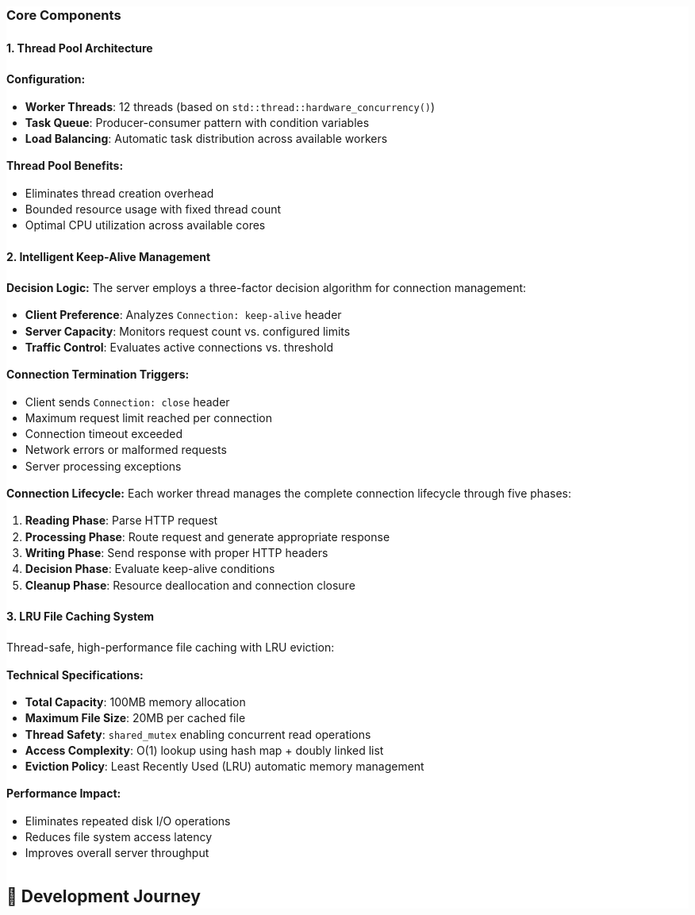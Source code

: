 ### Core Components

#### 1. Thread Pool Architecture

**Configuration:**
- **Worker Threads**: 12 threads (based on `std::thread::hardware_concurrency()`)
- **Task Queue**: Producer-consumer pattern with condition variables
- **Load Balancing**: Automatic task distribution across available workers

**Thread Pool Benefits:**
- Eliminates thread creation overhead
- Bounded resource usage with fixed thread count
- Optimal CPU utilization across available cores

#### 2. Intelligent Keep-Alive Management

**Decision Logic:**
The server employs a three-factor decision algorithm for connection management:

- **Client Preference**: Analyzes `Connection: keep-alive` header
- **Server Capacity**: Monitors request count vs. configured limits
- **Traffic Control**: Evaluates active connections vs. threshold

**Connection Termination Triggers:**
- Client sends `Connection: close` header
- Maximum request limit reached per connection
- Connection timeout exceeded
- Network errors or malformed requests
- Server processing exceptions

**Connection Lifecycle:**
Each worker thread manages the complete connection lifecycle through five phases:

1. **Reading Phase**: Parse HTTP request 
2. **Processing Phase**: Route request and generate appropriate response  
3. **Writing Phase**: Send response with proper HTTP headers
4. **Decision Phase**: Evaluate keep-alive conditions 
5. **Cleanup Phase**: Resource deallocation and connection closure

#### 3. **LRU File Caching System**
Thread-safe, high-performance file caching with LRU eviction:

**Technical Specifications:**
- **Total Capacity**: 100MB memory allocation
- **Maximum File Size**: 20MB per cached file
- **Thread Safety**: `shared_mutex` enabling concurrent read operations
- **Access Complexity**: O(1) lookup using hash map + doubly linked list
- **Eviction Policy**: Least Recently Used (LRU) automatic memory management

**Performance Impact:**
- Eliminates repeated disk I/O operations
- Reduces file system access latency
- Improves overall server throughput

## 🔄 Development Journey
